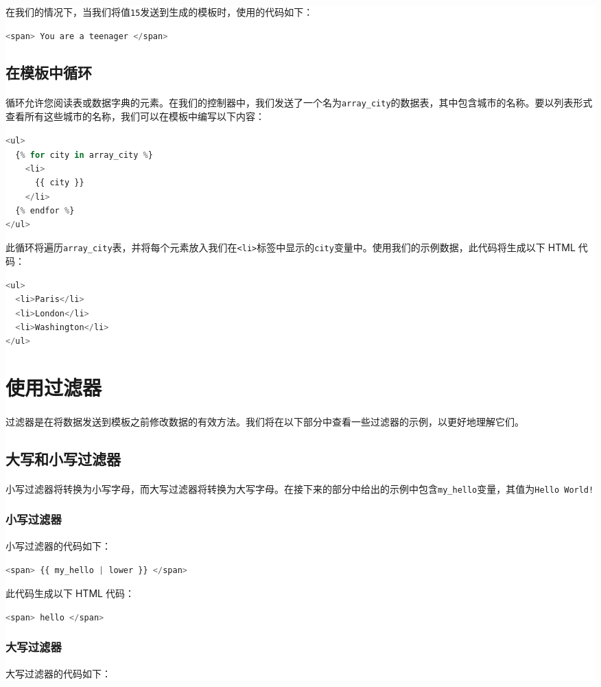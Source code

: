 在我们的情况下，当我们将值`15`发送到生成的模板时，使用的代码如下：

```py
<span> You are a teenager </span>
```

## 在模板中循环

循环允许您阅读表或数据字典的元素。在我们的控制器中，我们发送了一个名为`array_city`的数据表，其中包含城市的名称。要以列表形式查看所有这些城市的名称，我们可以在模板中编写以下内容：

```py
<ul>
  {% for city in array_city %}
    <li>
      {{ city }}
    </li>
  {% endfor %}
</ul>
```

此循环将遍历`array_city`表，并将每个元素放入我们在`<li>`标签中显示的`city`变量中。使用我们的示例数据，此代码将生成以下 HTML 代码：

```py
<ul>
  <li>Paris</li>
  <li>London</li>
  <li>Washington</li>
</ul>
```

# 使用过滤器

过滤器是在将数据发送到模板之前修改数据的有效方法。我们将在以下部分中查看一些过滤器的示例，以更好地理解它们。

## 大写和小写过滤器

小写过滤器将转换为小写字母，而大写过滤器将转换为大写字母。在接下来的部分中给出的示例中包含`my_hello`变量，其值为`Hello World!`

### 小写过滤器

小写过滤器的代码如下：

```py
<span> {{ my_hello | lower }} </span>
```

此代码生成以下 HTML 代码：

```py
<span> hello </span>
```

### 大写过滤器

大写过滤器的代码如下：
